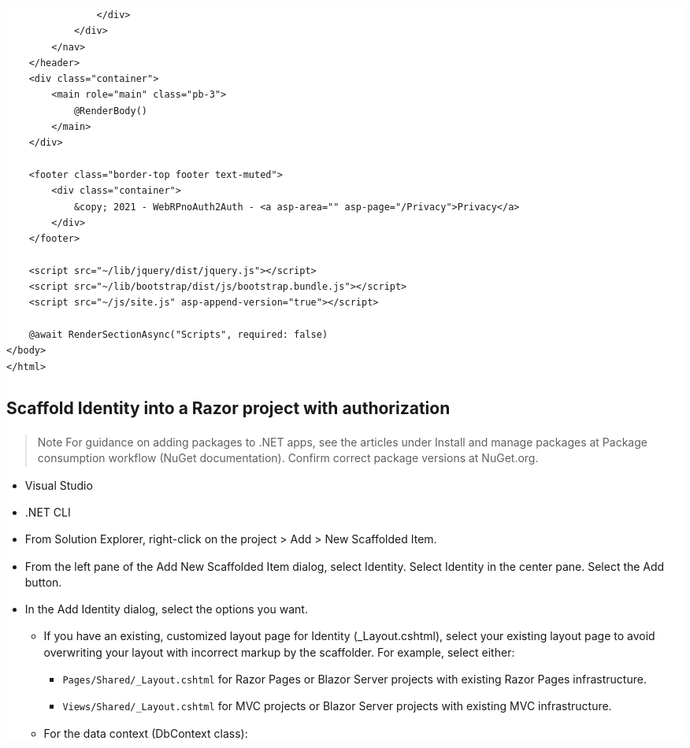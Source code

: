 ```cshtml
                </div>
            </div>
        </nav>
    </header>
    <div class="container">
        <main role="main" class="pb-3">
            @RenderBody()
        </main>
    </div>

    <footer class="border-top footer text-muted">
        <div class="container">
            &copy; 2021 - WebRPnoAuth2Auth - <a asp-area="" asp-page="/Privacy">Privacy</a>
        </div>
    </footer>

    <script src="~/lib/jquery/dist/jquery.js"></script>
    <script src="~/lib/bootstrap/dist/js/bootstrap.bundle.js"></script>
    <script src="~/js/site.js" asp-append-version="true"></script>

    @await RenderSectionAsync("Scripts", required: false)
</body>
</html>
```

## Scaffold Identity into a Razor project with authorization

> Note
For guidance on adding packages to .NET apps, see the articles under Install and manage packages at Package consumption workflow (NuGet documentation). Confirm correct package versions at NuGet.org.

  - Visual Studio

  - .NET CLI

   - From Solution Explorer, right-click on the project > Add > New Scaffolded Item.

   - From the left pane of the Add New Scaffolded Item dialog, select Identity. Select Identity in the center pane. Select the Add button.

   - In the Add Identity dialog, select the options you want.

     - If you have an existing, customized layout page for Identity (_Layout.cshtml), select your existing layout page to avoid overwriting your layout with incorrect markup by the scaffolder. For example, select either:

       - ```Pages/Shared/_Layout.cshtml``` for Razor Pages or Blazor Server projects with existing Razor Pages infrastructure.

       - ```Views/Shared/_Layout.cshtml``` for MVC projects or Blazor Server projects with existing MVC infrastructure.

     - For the data context (DbContext class):

